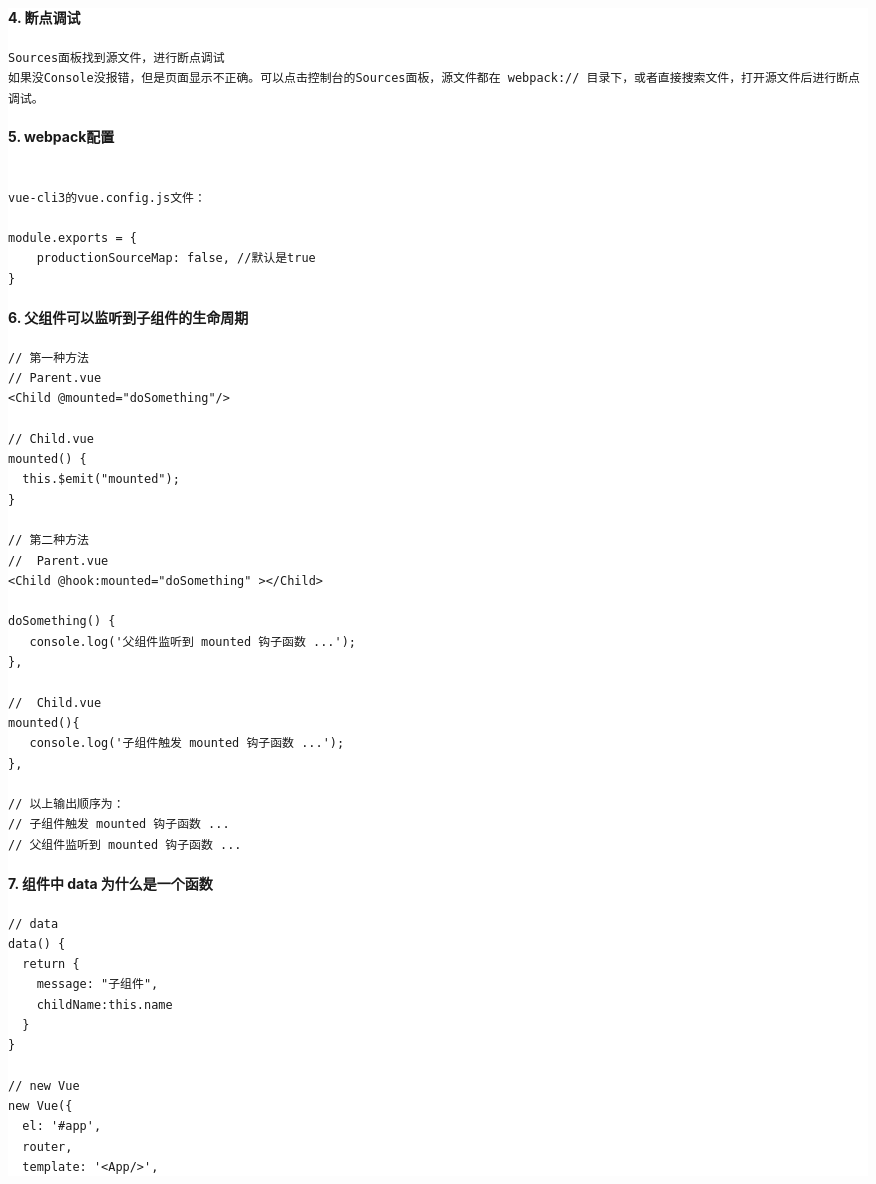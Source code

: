 #### 4. 断点调试


```
Sources面板找到源文件，进行断点调试
如果没Console没报错，但是页面显示不正确。可以点击控制台的Sources面板，源文件都在 webpack:// 目录下，或者直接搜索文件，打开源文件后进行断点调试。
```

#### 5. webpack配置

```

vue-cli3的vue.config.js文件：

module.exports = {
    productionSourceMap: false, //默认是true
}
```

#### 6. 父组件可以监听到子组件的生命周期

```
// 第一种方法
// Parent.vue
<Child @mounted="doSomething"/>
    
// Child.vue
mounted() {
  this.$emit("mounted");
}

// 第二种方法
//  Parent.vue
<Child @hook:mounted="doSomething" ></Child>

doSomething() {
   console.log('父组件监听到 mounted 钩子函数 ...');
},
    
//  Child.vue
mounted(){
   console.log('子组件触发 mounted 钩子函数 ...');
},    
    
// 以上输出顺序为：
// 子组件触发 mounted 钩子函数 ...
// 父组件监听到 mounted 钩子函数 ...

```


#### 7. 组件中 data 为什么是一个函数


```
// data
data() {
  return {
	message: "子组件",
	childName:this.name
  }
}

// new Vue
new Vue({
  el: '#app',
  router,
  template: '<App/>',
```